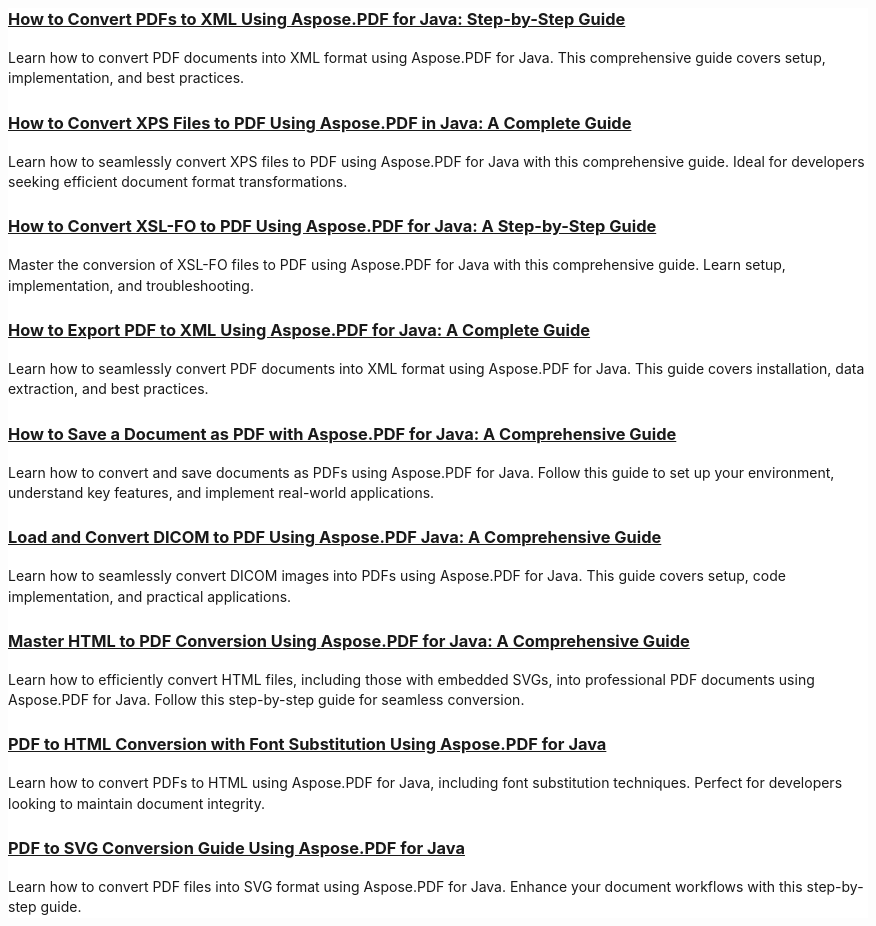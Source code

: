 ### [How to Convert PDFs to XML Using Aspose.PDF for Java&#58; Step-by-Step Guide](./convert-pdfs-xml-aspose-pdf-java-guide/)
Learn how to convert PDF documents into XML format using Aspose.PDF for Java. This comprehensive guide covers setup, implementation, and best practices.

### [How to Convert XPS Files to PDF Using Aspose.PDF in Java&#58; A Complete Guide](./convert-xps-pdf-aspose-java-guide/)
Learn how to seamlessly convert XPS files to PDF using Aspose.PDF for Java with this comprehensive guide. Ideal for developers seeking efficient document format transformations.

### [How to Convert XSL-FO to PDF Using Aspose.PDF for Java&#58; A Step-by-Step Guide](./convert-xslfo-to-pdf-aspose-java-guide/)
Master the conversion of XSL-FO files to PDF using Aspose.PDF for Java with this comprehensive guide. Learn setup, implementation, and troubleshooting.

### [How to Export PDF to XML Using Aspose.PDF for Java&#58; A Complete Guide](./export-pdf-xml-aspose-pdf-java-guide/)
Learn how to seamlessly convert PDF documents into XML format using Aspose.PDF for Java. This guide covers installation, data extraction, and best practices.

### [How to Save a Document as PDF with Aspose.PDF for Java&#58; A Comprehensive Guide](./save-document-as-pdf-aspose-java/)
Learn how to convert and save documents as PDFs using Aspose.PDF for Java. Follow this guide to set up your environment, understand key features, and implement real-world applications.

### [Load and Convert DICOM to PDF Using Aspose.PDF Java&#58; A Comprehensive Guide](./aspose-pdf-java-load-save-dicom-pdfs/)
Learn how to seamlessly convert DICOM images into PDFs using Aspose.PDF for Java. This guide covers setup, code implementation, and practical applications.

### [Master HTML to PDF Conversion Using Aspose.PDF for Java&#58; A Comprehensive Guide](./html-to-pdf-aspose-java-tutorial/)
Learn how to efficiently convert HTML files, including those with embedded SVGs, into professional PDF documents using Aspose.PDF for Java. Follow this step-by-step guide for seamless conversion.

### [PDF to HTML Conversion with Font Substitution Using Aspose.PDF for Java](./pdf-to-html-conversion-font-substitution-aspose-pdf-java/)
Learn how to convert PDFs to HTML using Aspose.PDF for Java, including font substitution techniques. Perfect for developers looking to maintain document integrity.

### [PDF to SVG Conversion Guide Using Aspose.PDF for Java](./pdf-to-svg-aspose-pdf-java-guide/)
Learn how to convert PDF files into SVG format using Aspose.PDF for Java. Enhance your document workflows with this step-by-step guide.
